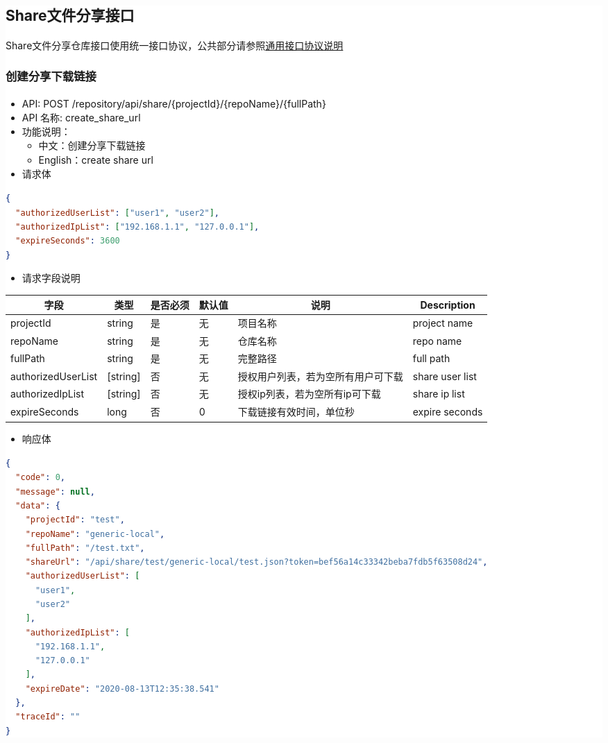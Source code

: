## Share文件分享接口

Share文件分享仓库接口使用统一接口协议，公共部分请参照[通用接口协议说明](./common.md)

### 创建分享下载链接

- API: POST /repository/api/share/{projectId}/{repoName}/{fullPath}
- API 名称: create_share_url
- 功能说明：
  - 中文：创建分享下载链接
  - English：create share url
- 请求体

```json
{
  "authorizedUserList": ["user1", "user2"],
  "authorizedIpList": ["192.168.1.1", "127.0.0.1"],
  "expireSeconds": 3600
}
```

- 请求字段说明

| 字段               | 类型     | 是否必须 | 默认值 | 说明                               | Description     |
| ------------------ | -------- | -------- | ------ | ---------------------------------- | --------------- |
| projectId          | string   | 是       | 无     | 项目名称                           | project name    |
| repoName           | string   | 是       | 无     | 仓库名称                           | repo name       |
| fullPath           | string   | 是       | 无     | 完整路径                           | full path       |
| authorizedUserList | [string] | 否       | 无     | 授权用户列表，若为空所有用户可下载 | share user list |
| authorizedIpList   | [string] | 否       | 无     | 授权ip列表，若为空所有ip可下载     | share ip list   |
| expireSeconds      | long     | 否       | 0      | 下载链接有效时间，单位秒           | expire seconds  |

- 响应体

``` json
{
  "code": 0,
  "message": null,
  "data": {
    "projectId": "test",
    "repoName": "generic-local",
    "fullPath": "/test.txt",
    "shareUrl": "/api/share/test/generic-local/test.json?token=bef56a14c33342beba7fdb5f63508d24",
    "authorizedUserList": [
      "user1",
      "user2"
    ],
    "authorizedIpList": [
      "192.168.1.1",
      "127.0.0.1"
    ],
    "expireDate": "2020-08-13T12:35:38.541"
  },
  "traceId": ""
}
```
